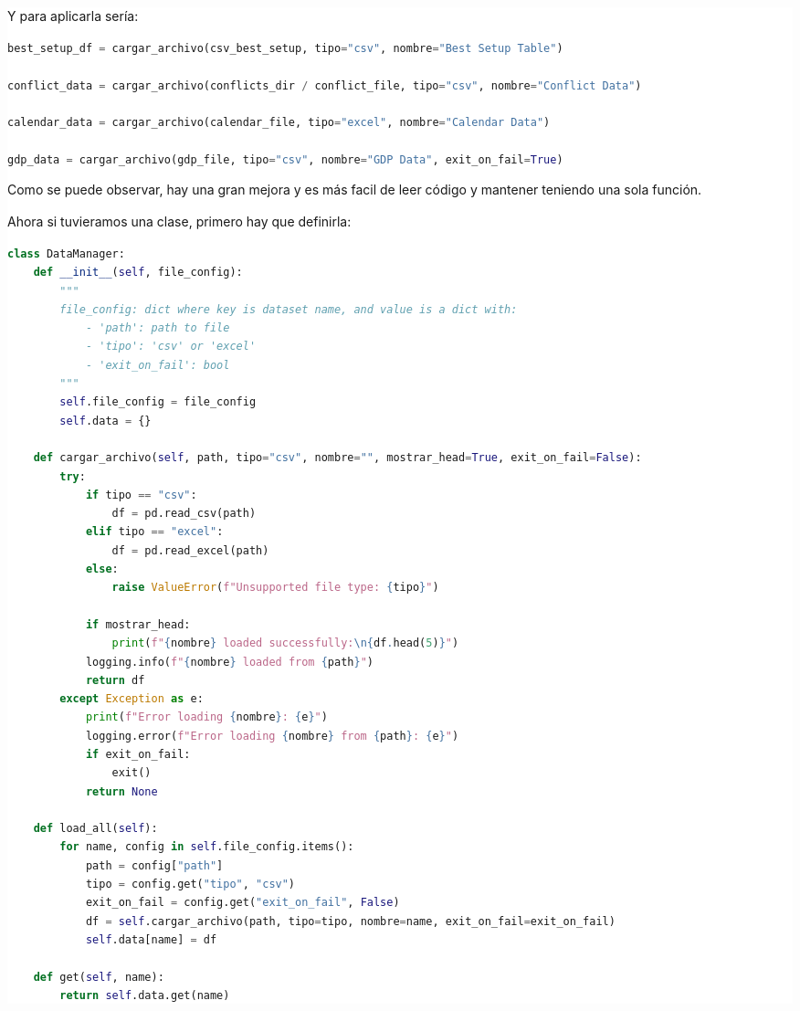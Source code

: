 Y para aplicarla sería:

``` python
best_setup_df = cargar_archivo(csv_best_setup, tipo="csv", nombre="Best Setup Table")

conflict_data = cargar_archivo(conflicts_dir / conflict_file, tipo="csv", nombre="Conflict Data")

calendar_data = cargar_archivo(calendar_file, tipo="excel", nombre="Calendar Data")

gdp_data = cargar_archivo(gdp_file, tipo="csv", nombre="GDP Data", exit_on_fail=True)
```

Como se puede observar, hay una gran mejora y es más facil de leer
código y mantener teniendo una sola función.

Ahora si tuvieramos una clase, primero hay que definirla:

``` python
class DataManager:
    def __init__(self, file_config):
        """
        file_config: dict where key is dataset name, and value is a dict with:
            - 'path': path to file
            - 'tipo': 'csv' or 'excel'
            - 'exit_on_fail': bool
        """
        self.file_config = file_config
        self.data = {}

    def cargar_archivo(self, path, tipo="csv", nombre="", mostrar_head=True, exit_on_fail=False):
        try:
            if tipo == "csv":
                df = pd.read_csv(path)
            elif tipo == "excel":
                df = pd.read_excel(path)
            else:
                raise ValueError(f"Unsupported file type: {tipo}")
            
            if mostrar_head:
                print(f"{nombre} loaded successfully:\n{df.head(5)}")
            logging.info(f"{nombre} loaded from {path}")
            return df
        except Exception as e:
            print(f"Error loading {nombre}: {e}")
            logging.error(f"Error loading {nombre} from {path}: {e}")
            if exit_on_fail:
                exit()
            return None

    def load_all(self):
        for name, config in self.file_config.items():
            path = config["path"]
            tipo = config.get("tipo", "csv")
            exit_on_fail = config.get("exit_on_fail", False)
            df = self.cargar_archivo(path, tipo=tipo, nombre=name, exit_on_fail=exit_on_fail)
            self.data[name] = df

    def get(self, name):
        return self.data.get(name)
```
